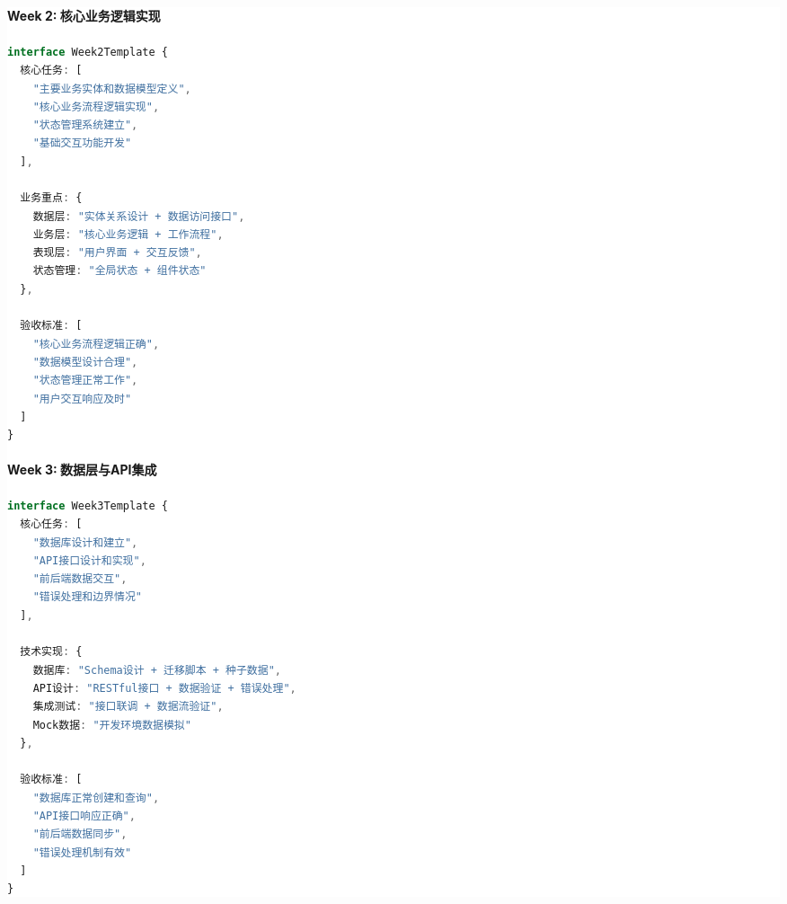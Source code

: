 #### Week 2: 核心业务逻辑实现  
```typescript
interface Week2Template {
  核心任务: [
    "主要业务实体和数据模型定义",
    "核心业务流程逻辑实现",
    "状态管理系统建立",
    "基础交互功能开发"
  ],
  
  业务重点: {
    数据层: "实体关系设计 + 数据访问接口",
    业务层: "核心业务逻辑 + 工作流程",
    表现层: "用户界面 + 交互反馈",
    状态管理: "全局状态 + 组件状态"
  },
  
  验收标准: [
    "核心业务流程逻辑正确",
    "数据模型设计合理",
    "状态管理正常工作",
    "用户交互响应及时"
  ]
}
```

#### Week 3: 数据层与API集成
```typescript
interface Week3Template {
  核心任务: [
    "数据库设计和建立",
    "API接口设计和实现",
    "前后端数据交互",
    "错误处理和边界情况"
  ],
  
  技术实现: {
    数据库: "Schema设计 + 迁移脚本 + 种子数据",
    API设计: "RESTful接口 + 数据验证 + 错误处理",
    集成测试: "接口联调 + 数据流验证",
    Mock数据: "开发环境数据模拟"
  },
  
  验收标准: [
    "数据库正常创建和查询",
    "API接口响应正确",
    "前后端数据同步",
    "错误处理机制有效"
  ]
}
```
